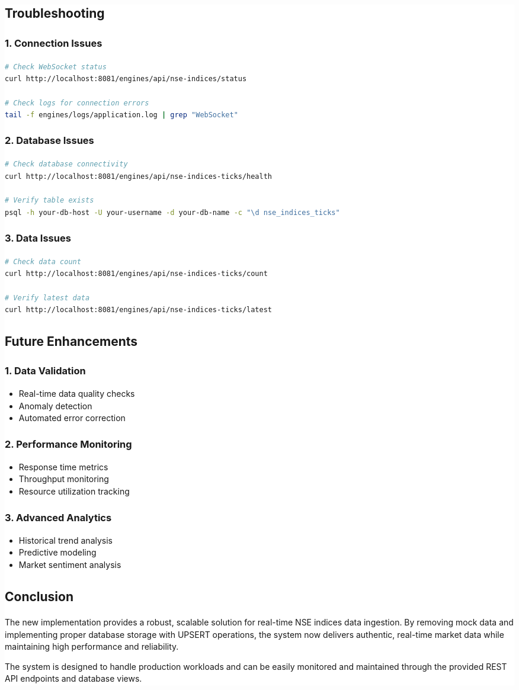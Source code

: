 ## Troubleshooting

### 1. Connection Issues
```bash
# Check WebSocket status
curl http://localhost:8081/engines/api/nse-indices/status

# Check logs for connection errors
tail -f engines/logs/application.log | grep "WebSocket"
```

### 2. Database Issues
```bash
# Check database connectivity
curl http://localhost:8081/engines/api/nse-indices-ticks/health

# Verify table exists
psql -h your-db-host -U your-username -d your-db-name -c "\d nse_indices_ticks"
```

### 3. Data Issues
```bash
# Check data count
curl http://localhost:8081/engines/api/nse-indices-ticks/count

# Verify latest data
curl http://localhost:8081/engines/api/nse-indices-ticks/latest
```

## Future Enhancements

### 1. Data Validation
- Real-time data quality checks
- Anomaly detection
- Automated error correction

### 2. Performance Monitoring
- Response time metrics
- Throughput monitoring
- Resource utilization tracking

### 3. Advanced Analytics
- Historical trend analysis
- Predictive modeling
- Market sentiment analysis

## Conclusion

The new implementation provides a robust, scalable solution for real-time NSE indices data ingestion. By removing mock data and implementing proper database storage with UPSERT operations, the system now delivers authentic, real-time market data while maintaining high performance and reliability.

The system is designed to handle production workloads and can be easily monitored and maintained through the provided REST API endpoints and database views.
